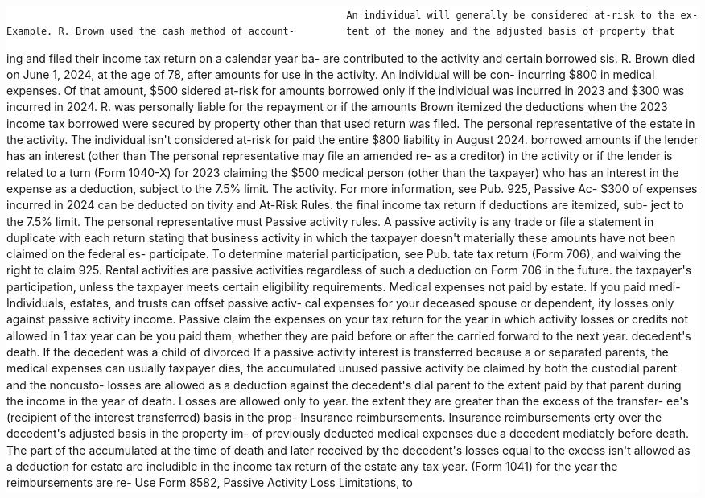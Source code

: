                                                                An individual will generally be considered at-risk to the ex-
    Example. R. Brown used the cash method of account-         tent of the money and the adjusted basis of property that
ing and filed their income tax return on a calendar year ba-   are contributed to the activity and certain borrowed
sis. R. Brown died on June 1, 2024, at the age of 78, after    amounts for use in the activity. An individual will be con-
incurring $800 in medical expenses. Of that amount, $500       sidered at-risk for amounts borrowed only if the individual
was incurred in 2023 and $300 was incurred in 2024. R.         was personally liable for the repayment or if the amounts
Brown itemized the deductions when the 2023 income tax         borrowed were secured by property other than that used
return was filed. The personal representative of the estate    in the activity. The individual isn't considered at-risk for
paid the entire $800 liability in August 2024.                 borrowed amounts if the lender has an interest (other than
    The personal representative may file an amended re-        as a creditor) in the activity or if the lender is related to a
turn (Form 1040-X) for 2023 claiming the $500 medical          person (other than the taxpayer) who has an interest in the
expense as a deduction, subject to the 7.5% limit. The         activity. For more information, see Pub. 925, Passive Ac-
$300 of expenses incurred in 2024 can be deducted on           tivity and At-Risk Rules.
the final income tax return if deductions are itemized, sub-
ject to the 7.5% limit. The personal representative must       Passive activity rules. A passive activity is any trade or
file a statement in duplicate with each return stating that    business activity in which the taxpayer doesn't materially
these amounts have not been claimed on the federal es-         participate. To determine material participation, see Pub.
tate tax return (Form 706), and waiving the right to claim     925. Rental activities are passive activities regardless of
such a deduction on Form 706 in the future.                    the taxpayer's participation, unless the taxpayer meets
                                                               certain eligibility requirements.
Medical expenses not paid by estate. If you paid medi-            Individuals, estates, and trusts can offset passive activ-
cal expenses for your deceased spouse or dependent,            ity losses only against passive activity income. Passive
claim the expenses on your tax return for the year in which    activity losses or credits not allowed in 1 tax year can be
you paid them, whether they are paid before or after the       carried forward to the next year.
decedent's death. If the decedent was a child of divorced         If a passive activity interest is transferred because a
or separated parents, the medical expenses can usually         taxpayer dies, the accumulated unused passive activity
be claimed by both the custodial parent and the noncusto-      losses are allowed as a deduction against the decedent's
dial parent to the extent paid by that parent during the       income in the year of death. Losses are allowed only to
year.                                                          the extent they are greater than the excess of the transfer-
                                                               ee's (recipient of the interest transferred) basis in the prop-
Insurance reimbursements. Insurance reimbursements
                                                               erty over the decedent's adjusted basis in the property im-
of previously deducted medical expenses due a decedent
                                                               mediately before death. The part of the accumulated
at the time of death and later received by the decedent's
                                                               losses equal to the excess isn't allowed as a deduction for
estate are includible in the income tax return of the estate
                                                               any tax year.
(Form 1041) for the year the reimbursements are re-
                                                                  Use Form 8582, Passive Activity Loss Limitations, to